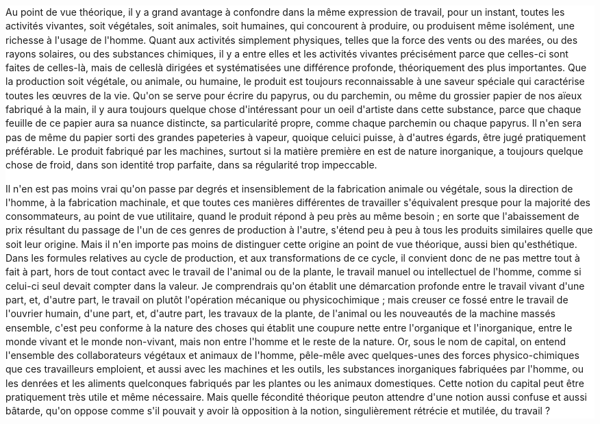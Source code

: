 Au point de vue théorique, il y a grand avantage à confondre dans la même expression de travail, pour un instant, toutes les activités vivantes, soit végétales, soit animales, soit humaines, qui concourent à produire, ou produisent même isolément, une richesse à l'usage de l'homme. Quant aux activités simplement physiques, telles que la force des vents ou des marées, ou des rayons solaires, ou des substances chimiques, il y a entre elles et les activités vivantes précisément parce que celles-ci sont faites de celles-là, mais de celleslà dirigées et systématisées une différence profonde, théoriquement des plus importantes. Que la production soit végétale, ou animale, ou humaine, le produit est toujours reconnaissable à une saveur spéciale qui caractérise toutes les œuvres de la vie. Qu'on se serve pour écrire du papyrus, ou du parchemin, ou même du grossier papier de nos aïeux fabriqué à la main, il y aura toujours quelque chose d'intéressant pour un oeil d'artiste dans cette substance, parce que chaque feuille de ce papier aura sa nuance distincte, sa particularité propre, comme chaque parchemin ou chaque papyrus. Il n'en sera pas de même du papier sorti des grandes papeteries à vapeur, quoique celuici puisse, à d'autres égards, être jugé pratiquement préférable. Le produit fabriqué par les machines, surtout si la matière première en est de nature inorganique, a toujours quelque chose de froid, dans son identité trop parfaite, dans sa régularité trop impeccable.

Il n'en est pas moins vrai qu'on passe par degrés et insensiblement de la fabrication animale ou végétale, sous la direction de l'homme, à la fabrication machinale, et que toutes ces manières différentes de travailler s'équivalent presque pour la majorité des consommateurs, au point de vue utilitaire, quand le produit répond à peu près au même besoin ; en sorte que l'abaissement de prix résultant du passage de l'un de ces genres de production à l'autre, s'étend peu à peu à tous les produits similaires quelle que soit leur origine. Mais il n'en importe pas moins de distinguer cette origine an point de vue théorique, aussi bien qu'esthétique. Dans les formules relatives au cycle de production, et aux transformations de ce cycle, il convient donc de ne pas mettre tout à fait à part, hors de tout contact avec le travail de l'animal ou de la plante, le travail manuel ou intellectuel de l'homme, comme si celui-ci seul devait compter dans la valeur. Je comprendrais qu'on établit une démarcation profonde entre le travail vivant d'une part, et, d'autre part, le travail on plutôt l'opération mécanique ou physicochimique ; mais creuser ce fossé entre le travail de l'ouvrier humain, d'une part, et, d'autre part, les travaux de la plante, de l'animal ou les nouveautés de la machine massés ensemble, c'est peu conforme à la nature des choses qui établit une coupure nette entre l'organique et l'inorganique, entre le monde vivant et le monde non-vivant, mais non entre l'homme et le reste de la nature. Or, sous le nom de capital, on entend l'ensemble des collaborateurs végétaux et animaux de l'homme, pêle-mêle avec quelques-unes des forces physico-chimiques que ces travailleurs emploient, et aussi avec les machines et les outils, les substances inorganiques fabriquées par l'homme, ou les denrées et les aliments quelconques fabriqués par les plantes ou les animaux domestiques. Cette notion du capital peut être pratiquement très utile et même nécessaire. Mais quelle fécondité théorique peuton attendre d'une notion aussi confuse et aussi bâtarde, qu'on oppose comme s'il pouvait y avoir là opposition à la notion, singulièrement rétrécie et mutilée, du travail ?

